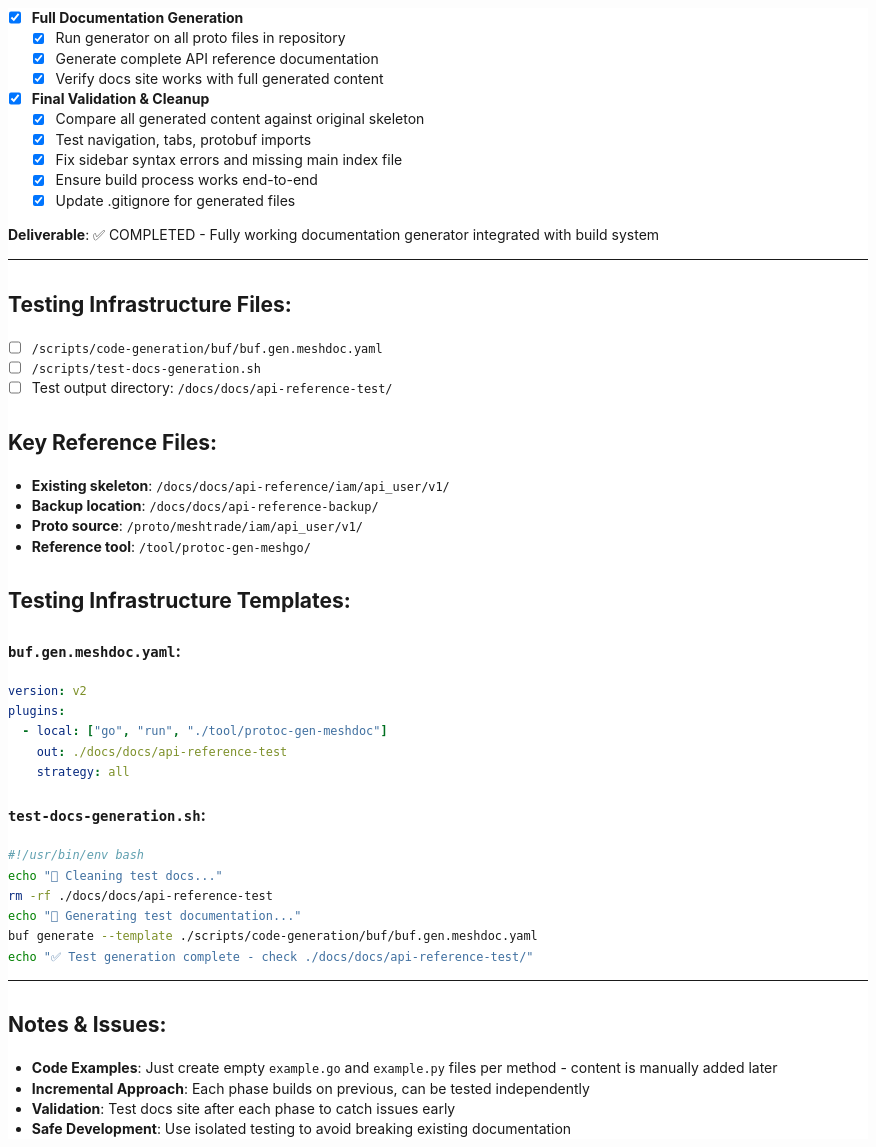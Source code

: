 - [x] **Full Documentation Generation**
  - [x] Run generator on all proto files in repository
  - [x] Generate complete API reference documentation
  - [x] Verify docs site works with full generated content

- [x] **Final Validation & Cleanup**
  - [x] Compare all generated content against original skeleton
  - [x] Test navigation, tabs, protobuf imports
  - [x] Fix sidebar syntax errors and missing main index file
  - [x] Ensure build process works end-to-end
  - [x] Update .gitignore for generated files

**Deliverable**: ✅ COMPLETED - Fully working documentation generator integrated with build system

---

## Testing Infrastructure Files:
- [ ] `/scripts/code-generation/buf/buf.gen.meshdoc.yaml`
- [ ] `/scripts/test-docs-generation.sh`
- [ ] Test output directory: `/docs/docs/api-reference-test/`

## Key Reference Files:
- **Existing skeleton**: `/docs/docs/api-reference/iam/api_user/v1/`
- **Backup location**: `/docs/docs/api-reference-backup/`
- **Proto source**: `/proto/meshtrade/iam/api_user/v1/`
- **Reference tool**: `/tool/protoc-gen-meshgo/`

## Testing Infrastructure Templates:

### `buf.gen.meshdoc.yaml`:
```yaml
version: v2
plugins:
  - local: ["go", "run", "./tool/protoc-gen-meshdoc"]
    out: ./docs/docs/api-reference-test
    strategy: all
```

### `test-docs-generation.sh`:
```bash
#!/usr/bin/env bash
echo "🧹 Cleaning test docs..."
rm -rf ./docs/docs/api-reference-test
echo "🚀 Generating test documentation..."
buf generate --template ./scripts/code-generation/buf/buf.gen.meshdoc.yaml
echo "✅ Test generation complete - check ./docs/docs/api-reference-test/"
```

---

## Notes & Issues:
- **Code Examples**: Just create empty `example.go` and `example.py` files per method - content is manually added later
- **Incremental Approach**: Each phase builds on previous, can be tested independently
- **Validation**: Test docs site after each phase to catch issues early
- **Safe Development**: Use isolated testing to avoid breaking existing documentation
